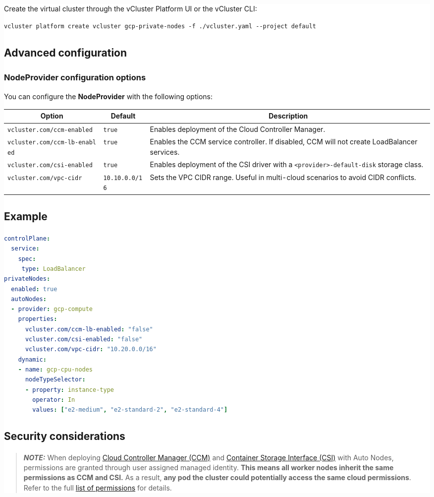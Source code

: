Create the virtual cluster through the vCluster Platform UI or the vCluster CLI:

 `vcluster platform create vcluster gcp-private-nodes -f ./vcluster.yaml --project default`

## Advanced configuration

### NodeProvider configuration options

You can configure the **NodeProvider** with the following options:

| Option                        | Default       | Description                                                                                 |
| ----------------------------- | ------------- | ------------------------------------------------------------------------------------------- |
| `vcluster.com/ccm-enabled`    | `true`        | Enables deployment of the Cloud Controller Manager.                                         |
| `vcluster.com/ccm-lb-enabled` | `true`        | Enables the CCM service controller. If disabled, CCM will not create LoadBalancer services. |
| `vcluster.com/csi-enabled`    | `true`        | Enables deployment of the CSI driver with a `<provider>-default-disk` storage class.                 |
| `vcluster.com/vpc-cidr`       | `10.10.0.0/16` | Sets the VPC CIDR range. Useful in multi-cloud scenarios to avoid CIDR conflicts.           |

## Example

```yaml
controlPlane:
  service:
    spec:
     type: LoadBalancer
privateNodes:
  enabled: true
  autoNodes:
  - provider: gcp-compute
    properties:
      vcluster.com/ccm-lb-enabled: "false"
      vcluster.com/csi-enabled: "false"
      vcluster.com/vpc-cidr: "10.20.0.0/16"
    dynamic:
    - name: gcp-cpu-nodes
      nodeTypeSelector:
      - property: instance-type
        operator: In
        values: ["e2-medium", "e2-standard-2", "e2-standard-4"]
```

## Security considerations

> **_NOTE:_** When deploying [Cloud Controller Manager (CCM)](https://kubernetes.io/docs/concepts/architecture/cloud-controller/) and [Container Storage Interface (CSI)](https://kubernetes.io/blog/2019/01/15/container-storage-interface-ga/) with Auto Nodes, permissions are granted through user assigned managed identity.
**This means all worker nodes inherit the same permissions as CCM and CSI.**
As a result, **any pod the cluster could potentially access the same cloud permissions**.
Refer to the full [list of permissions](environment/infrastructure/iam.tf) for details.
